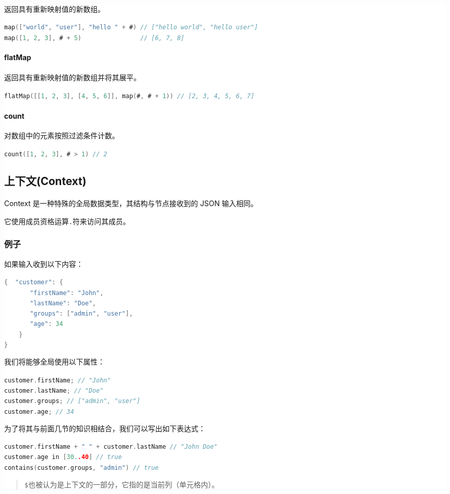 返回具有重新映射值的新数组。

```c
map(["world", "user"], "hello " + #) // ["hello world", "hello user"]
map([1, 2, 3], # + 5)                // [6, 7, 8]
```

#### flatMap

返回具有重新映射值的新数组并将其展平。

```c
flatMap([[1, 2, 3], [4, 5, 6]], map(#, # + 1)) // [2, 3, 4, 5, 6, 7]
```

#### count

对数组中的元素按照过滤条件计数。

```c
count([1, 2, 3], # > 1) // 2
```



## 上下文(Context)

Context 是一种特殊的全局数据类型，其结构与节点接收到的 JSON 输入相同。

它使用成员资格运算`.`符来访问其成员。

### 例子

如果输入收到以下内容：

```c
{  "customer": {    
       "firstName": "John",    
       "lastName": "Doe",    
       "groups": ["admin", "user"],    
       "age": 34  
    }
}
```

我们将能够全局使用以下属性：

```c
customer.firstName; // "John"
customer.lastName; // "Doe"
customer.groups; // ["admin", "user"]
customer.age; // 34
```

为了将其与前面几节的知识相结合，我们可以写出如下表达式：

```c
customer.firstName + " " + customer.lastName // "John Doe"
customer.age in [30..40] // true
contains(customer.groups, "admin") // true
```

> `$`也被认为是上下文的一部分，它指的是当前列（单元格内）。